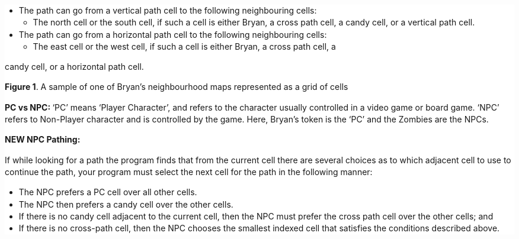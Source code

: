 
<ul>

 <li>The path can go from a vertical path cell to the following neighbouring cells:

  <ul>

   <li>The north cell or the south cell, if such a cell is either Bryan, a cross path cell, a candy cell, or a vertical path cell.</li>

  </ul></li>

 <li>The path can go from a horizontal path cell to the following neighbouring cells:

  <ul>

   <li>The east cell or the west cell, if such a cell is either Bryan, a cross path cell, a</li>

  </ul></li>

</ul>

candy cell, or a horizontal path cell.







<strong>Figure 1</strong>. A sample of one of Bryan’s neighbourhood maps represented as a grid of cells

<strong> </strong>







<strong>PC vs NPC: </strong>‘PC’ means ‘Player Character’, and refers to the character usually controlled in a video game or board game. ‘NPC’ refers to Non-Player character and is controlled by the game. Here, Bryan’s token is the ‘PC’ and the Zombies are the NPCs.

<strong> </strong>

<strong>NEW NPC Pathing:</strong>




If while looking for a path the program finds that from the current cell there are several choices as to which adjacent cell to use to continue the path, your program must select the next cell for the path in the following manner:




<ul>

 <li>The NPC prefers a PC cell over all other cells.</li>

 <li>The NPC then prefers a candy cell over the other cells.</li>

 <li>If there is no candy cell adjacent to the current cell, then the NPC must prefer the cross path cell over the other cells; and</li>

 <li>If there is no cross-path cell, then the NPC chooses the smallest indexed cell that satisfies the conditions described above.</li>
